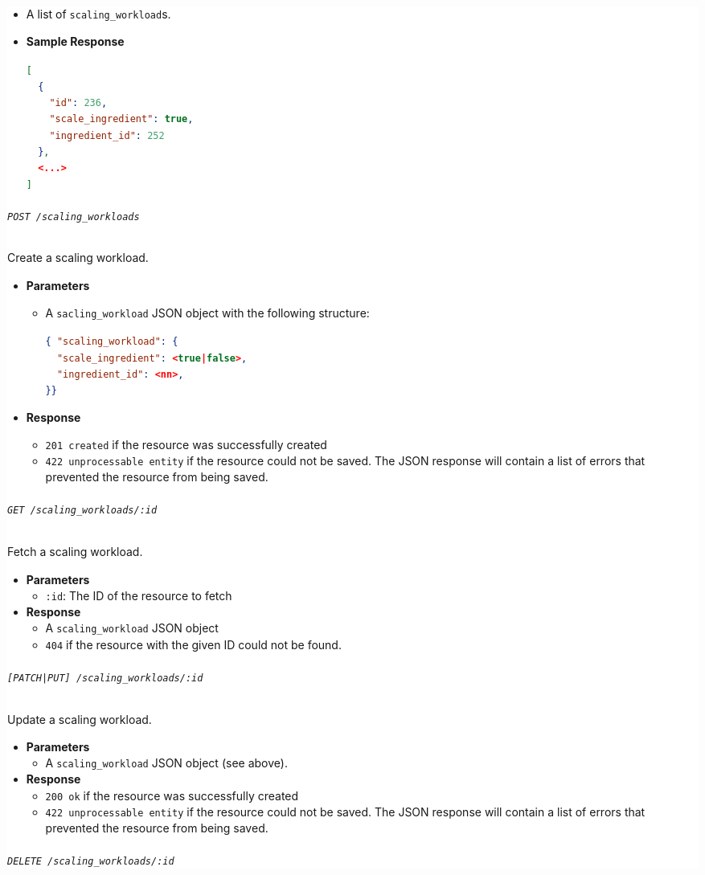   - A list of `scaling_workload`s.

- **Sample Response**

  ```json
  [
    {
      "id": 236,
      "scale_ingredient": true,
      "ingredient_id": 252
    },
    <...>
  ]
  ```

###### `POST /scaling_workloads`

Create a scaling workload.

- **Parameters**

  - A `sacling_workload` JSON object with the following structure:

    ```json
    { "scaling_workload": {
      "scale_ingredient": <true|false>,
      "ingredient_id": <nn>,
    }}
    ```

- **Response**

  - `201 created` if the resource was successfully created
  - `422 unprocessable entity` if the resource could not be saved. The JSON response will contain a list of errors that prevented the resource from being saved. 

###### `GET /scaling_workloads/:id`

Fetch a scaling workload.

- **Parameters**
  - `:id`: The ID of the resource to fetch
- **Response**
  - A `scaling_workload` JSON object
  - `404` if the resource with the given ID could not be found.

###### `[PATCH|PUT] /scaling_workloads/:id`

Update a scaling workload.

* **Parameters**
  * A `scaling_workload` JSON object (see above).
* **Response**
  * `200 ok` if the resource was successfully created
  * `422 unprocessable entity` if the resource could not be saved. The JSON response will contain a list of errors that prevented the resource from being saved. 

###### `DELETE /scaling_workloads/:id`
